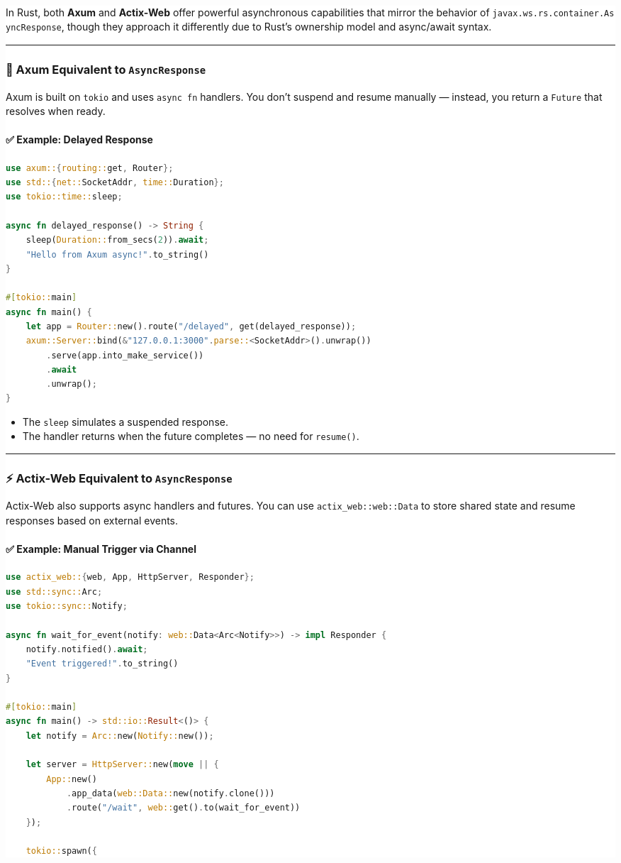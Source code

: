 In Rust, both **Axum** and **Actix-Web** offer powerful asynchronous capabilities that mirror the behavior of `javax.ws.rs.container.AsyncResponse`, though they approach it differently due to Rust’s ownership model and async/await syntax.

---

### 🦀 Axum Equivalent to `AsyncResponse`

Axum is built on `tokio` and uses `async fn` handlers. You don’t suspend and resume manually — instead, you return a `Future` that resolves when ready.

#### ✅ Example: Delayed Response

```rust
use axum::{routing::get, Router};
use std::{net::SocketAddr, time::Duration};
use tokio::time::sleep;

async fn delayed_response() -> String {
    sleep(Duration::from_secs(2)).await;
    "Hello from Axum async!".to_string()
}

#[tokio::main]
async fn main() {
    let app = Router::new().route("/delayed", get(delayed_response));
    axum::Server::bind(&"127.0.0.1:3000".parse::<SocketAddr>().unwrap())
        .serve(app.into_make_service())
        .await
        .unwrap();
}
```

- The `sleep` simulates a suspended response.
- The handler returns when the future completes — no need for `resume()`.

---

### ⚡ Actix-Web Equivalent to `AsyncResponse`

Actix-Web also supports async handlers and futures. You can use `actix_web::web::Data` to store shared state and resume responses based on external events.

#### ✅ Example: Manual Trigger via Channel

```rust
use actix_web::{web, App, HttpServer, Responder};
use std::sync::Arc;
use tokio::sync::Notify;

async fn wait_for_event(notify: web::Data<Arc<Notify>>) -> impl Responder {
    notify.notified().await;
    "Event triggered!".to_string()
}

#[tokio::main]
async fn main() -> std::io::Result<()> {
    let notify = Arc::new(Notify::new());

    let server = HttpServer::new(move || {
        App::new()
            .app_data(web::Data::new(notify.clone()))
            .route("/wait", web::get().to(wait_for_event))
    });

    tokio::spawn({
```